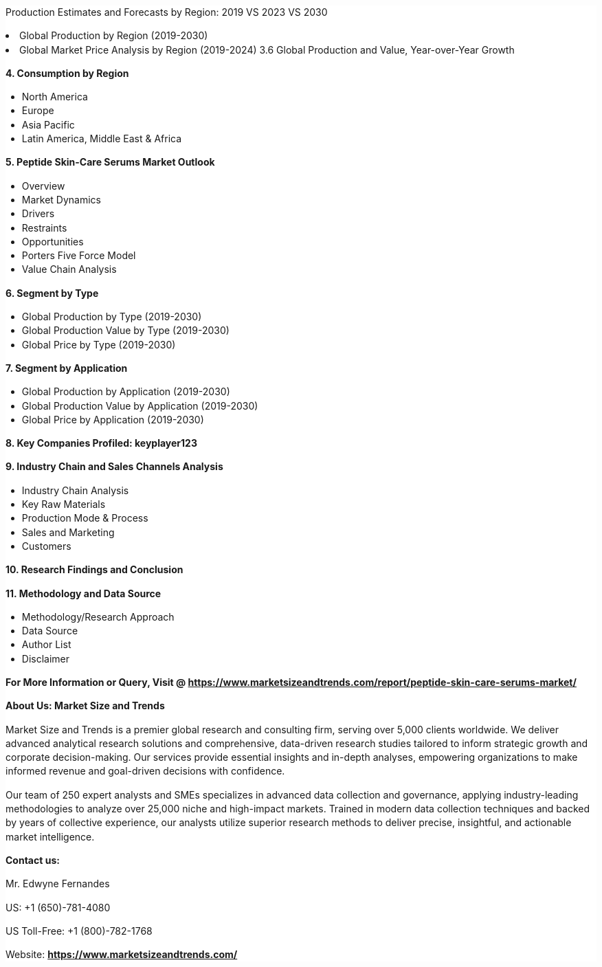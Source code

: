 Production Estimates and Forecasts by Region: 2019 VS 2023 VS 2030</li><li>Global Production by Region (2019-2030)</li><li>Global Market Price Analysis by Region (2019-2024) 3.6 Global Production and Value, Year-over-Year Growth</li></ul><p><strong>4. Consumption by Region</strong></p><ul><li>North America</li><li>Europe</li><li>Asia Pacific</li><li>Latin America, Middle East &amp; Africa</li></ul><p><strong>5. Peptide Skin-Care Serums Market Outlook</strong></p><ul><li>Overview</li><li>Market Dynamics</li><li>Drivers</li><li>Restraints</li><li>Opportunities</li><li>Porters Five Force Model</li><li>Value Chain Analysis&nbsp;</li></ul><p><strong>6. Segment by Type</strong></p><ul><li>Global Production by Type (2019-2030)</li><li>Global Production Value by Type (2019-2030)</li><li>Global Price by Type (2019-2030)</li></ul><p><strong>7. Segment by Application</strong></p><ul><li>Global Production by Application (2019-2030)</li><li>Global Production Value by Application (2019-2030)</li><li>Global Price by Application (2019-2030)</li></ul><p><strong>8. Key Companies Profiled: keyplayer123</strong></p><p><strong>9. Industry Chain and Sales Channels Analysis</strong></p><ul><li>Industry Chain Analysis</li><li>Key Raw Materials</li><li>Production Mode &amp; Process</li><li>Sales and Marketing</li><li>Customers</li></ul><p><strong>10. Research Findings and Conclusion</strong></p><p><strong>11. Methodology and Data Source</strong></p><ul><li>Methodology/Research Approach</li><li>Data Source</li><li>Author List</li><li>Disclaimer</li></ul></p><p><strong>For More Information or Query, Visit @ <a href="https://www.marketsizeandtrends.com/report/peptide-skin-care-serums-market/">https://www.marketsizeandtrends.com/report/peptide-skin-care-serums-market/</a></strong></p><p><strong>About Us: Market Size and Trends</strong></p><p>Market Size and Trends is a premier global research and consulting firm, serving over 5,000 clients worldwide. We deliver advanced analytical research solutions and comprehensive, data-driven research studies tailored to inform strategic growth and corporate decision-making. Our services provide essential insights and in-depth analyses, empowering organizations to make informed revenue and goal-driven decisions with confidence.</p><p>Our team of 250 expert analysts and SMEs specializes in advanced data collection and governance, applying industry-leading methodologies to analyze over 25,000 niche and high-impact markets. Trained in modern data collection techniques and backed by years of collective experience, our analysts utilize superior research methods to deliver precise, insightful, and actionable market intelligence.</p><p><strong>Contact us:</strong></p><p>Mr. Edwyne Fernandes</p><p>US: +1 (650)-781-4080</p><p>US Toll-Free: +1 (800)-782-1768</p><p>Website: <strong><a href="https://www.marketsizeandtrends.com/">https://www.marketsizeandtrends.com/</a></strong></p>
